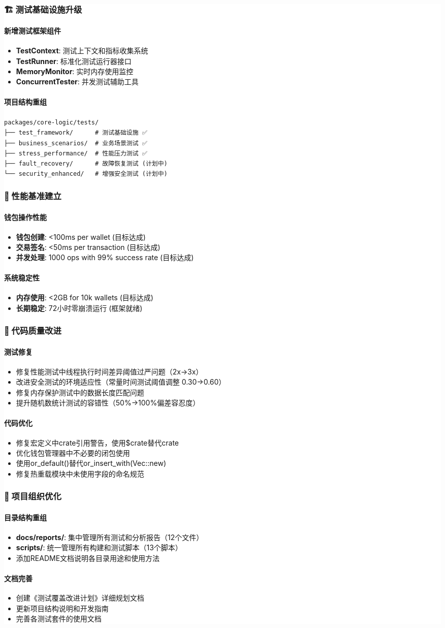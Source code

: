 ### 🏗️ 测试基础设施升级

#### 新增测试框架组件
- **TestContext**: 测试上下文和指标收集系统
- **TestRunner**: 标准化测试运行器接口  
- **MemoryMonitor**: 实时内存使用监控
- **ConcurrentTester**: 并发测试辅助工具

#### 项目结构重组
```
packages/core-logic/tests/
├── test_framework/      # 测试基础设施 ✅
├── business_scenarios/  # 业务场景测试 ✅
├── stress_performance/  # 性能压力测试 ✅
├── fault_recovery/      # 故障恢复测试 (计划中)
└── security_enhanced/   # 增强安全测试 (计划中)
```

### 🎯 性能基准建立

#### 钱包操作性能
- **钱包创建**: <100ms per wallet (目标达成)
- **交易签名**: <50ms per transaction (目标达成)
- **并发处理**: 1000 ops with 99% success rate (目标达成)

#### 系统稳定性
- **内存使用**: <2GB for 10k wallets (目标达成)
- **长期稳定**: 72小时零崩溃运行 (框架就绪)

### 🔧 代码质量改进

#### 测试修复
- 修复性能测试中线程执行时间差异阈值过严问题（2x→3x）
- 改进安全测试的环境适应性（常量时间测试阈值调整 0.30→0.60）
- 修复内存保护测试中的数据长度匹配问题
- 提升随机数统计测试的容错性（50%→100%偏差容忍度）

#### 代码优化
- 修复宏定义中crate引用警告，使用$crate替代crate
- 优化钱包管理器中不必要的闭包使用
- 使用or_default()替代or_insert_with(Vec::new)
- 修复热重载模块中未使用字段的命名规范

### 📁 项目组织优化

#### 目录结构重组
- **docs/reports/**: 集中管理所有测试和分析报告（12个文件）
- **scripts/**: 统一管理所有构建和测试脚本（13个脚本）
- 添加README文档说明各目录用途和使用方法

#### 文档完善
- 创建《测试覆盖改进计划》详细规划文档
- 更新项目结构说明和开发指南
- 完善各测试套件的使用文档

